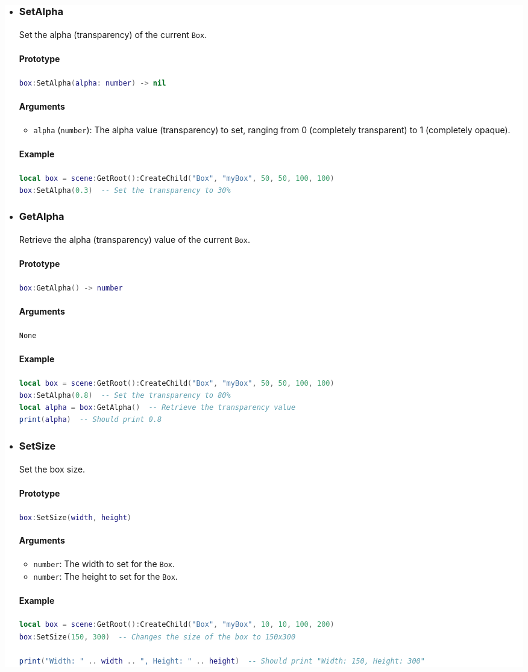 - ### SetAlpha
    Set the alpha (transparency) of the current `Box`.
    #### Prototype
    ```lua
    box:SetAlpha(alpha: number) -> nil
    ```
    #### Arguments
    - `alpha` (`number`): The alpha value (transparency) to set, ranging from 0 (completely transparent) to 1 (completely opaque).
    #### Example
    ```lua
    local box = scene:GetRoot():CreateChild("Box", "myBox", 50, 50, 100, 100)
    box:SetAlpha(0.3)  -- Set the transparency to 30%
    ```

- ### GetAlpha
    Retrieve the alpha (transparency) value of the current `Box`.
    #### Prototype
    ```lua
    box:GetAlpha() -> number
    ```
    #### Arguments
    `None`
    #### Example
    ```lua
    local box = scene:GetRoot():CreateChild("Box", "myBox", 50, 50, 100, 100)
    box:SetAlpha(0.8)  -- Set the transparency to 80%
    local alpha = box:GetAlpha()  -- Retrieve the transparency value
    print(alpha)  -- Should print 0.8
    ```


- ### SetSize
    Set the box size.
    #### Prototype
    ```lua
    box:SetSize(width, height)
    ```

    #### Arguments
    - `number`: The width to set for the `Box`.
    - `number`: The height to set for the `Box`.

    #### Example
    ```lua
    local box = scene:GetRoot():CreateChild("Box", "myBox", 10, 10, 100, 200)
    box:SetSize(150, 300)  -- Changes the size of the box to 150x300

    print("Width: " .. width .. ", Height: " .. height)  -- Should print "Width: 150, Height: 300"
    ```
